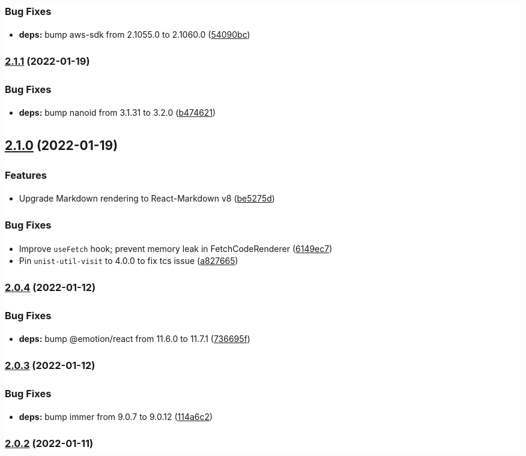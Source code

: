 
### Bug Fixes

* **deps:** bump aws-sdk from 2.1055.0 to 2.1060.0 ([54090bc](https://github.com/ExpediaGroup/insights-explorer/commit/54090bc0cdafb5a417940da1eabc0b3716026036))

### [2.1.1](https://github.com/ExpediaGroup/insights-explorer/compare/v2.1.0...v2.1.1) (2022-01-19)


### Bug Fixes

* **deps:** bump nanoid from 3.1.31 to 3.2.0 ([b474621](https://github.com/ExpediaGroup/insights-explorer/commit/b4746219f02ecd034623dd9b1c3f2835c01f5010))

## [2.1.0](https://github.com/ExpediaGroup/insights-explorer/compare/v2.0.4...v2.1.0) (2022-01-19)


### Features

* Upgrade Markdown rendering to React-Markdown v8 ([be5275d](https://github.com/ExpediaGroup/insights-explorer/commit/be5275d2b508d44be1f22aae08f005c5010af51e))


### Bug Fixes

* Improve `useFetch` hook; prevent memory leak in FetchCodeRenderer ([6149ec7](https://github.com/ExpediaGroup/insights-explorer/commit/6149ec7da8721f437d8dfb1f0a7c8e6f184a2155))
* Pin `unist-util-visit` to 4.0.0 to fix tcs issue ([a827665](https://github.com/ExpediaGroup/insights-explorer/commit/a8276650875a4ef84a3d58121bd4b54541c54e2e))

### [2.0.4](https://github.com/ExpediaGroup/insights-explorer/compare/v2.0.3...v2.0.4) (2022-01-12)


### Bug Fixes

* **deps:** bump @emotion/react from 11.6.0 to 11.7.1 ([736695f](https://github.com/ExpediaGroup/insights-explorer/commit/736695f63fcb9670e9f916c978a503f03741e09d))

### [2.0.3](https://github.com/ExpediaGroup/insights-explorer/compare/v2.0.2...v2.0.3) (2022-01-12)


### Bug Fixes

* **deps:** bump immer from 9.0.7 to 9.0.12 ([114a6c2](https://github.com/ExpediaGroup/insights-explorer/commit/114a6c298329ab1dccbaa0649f7e3cd900dbcdb5))

### [2.0.2](https://github.com/ExpediaGroup/insights-explorer/compare/v2.0.1...v2.0.2) (2022-01-11)
